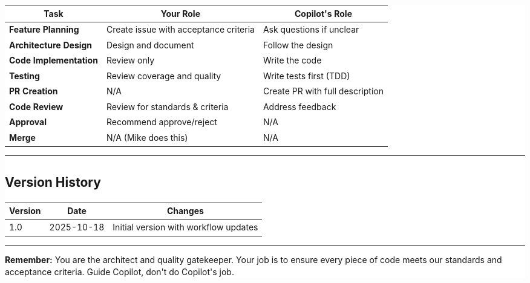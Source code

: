 | Task | Your Role | Copilot's Role |
|------|-----------|----------------|
| **Feature Planning** | Create issue with acceptance criteria | Ask questions if unclear |
| **Architecture Design** | Design and document | Follow the design |
| **Code Implementation** | Review only | Write the code |
| **Testing** | Review coverage and quality | Write tests first (TDD) |
| **PR Creation** | N/A | Create PR with full description |
| **Code Review** | Review for standards & criteria | Address feedback |
| **Approval** | Recommend approve/reject | N/A |
| **Merge** | N/A (Mike does this) | N/A |

---

## Version History

| Version | Date | Changes |
|---------|------|---------|
| 1.0 | 2025-10-18 | Initial version with workflow updates |

---

**Remember:** You are the architect and quality gatekeeper. Your job is to ensure every piece of code meets our standards and acceptance criteria. Guide Copilot, don't do Copilot's job.
